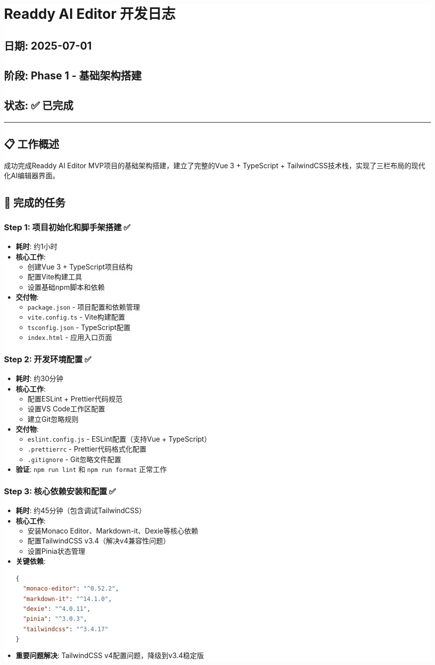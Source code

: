 # Readdy AI Editor 开发日志

## 日期: 2025-07-01
## 阶段: Phase 1 - 基础架构搭建
## 状态: ✅ 已完成

---

## 📋 工作概述

成功完成Readdy AI Editor MVP项目的基础架构搭建，建立了完整的Vue 3 + TypeScript + TailwindCSS技术栈，实现了三栏布局的现代化AI编辑器界面。

## 🎯 完成的任务

### Step 1: 项目初始化和脚手架搭建 ✅
- **耗时**: 约1小时
- **核心工作**:
  - 创建Vue 3 + TypeScript项目结构
  - 配置Vite构建工具
  - 设置基础npm脚本和依赖
- **交付物**:
  - `package.json` - 项目配置和依赖管理
  - `vite.config.ts` - Vite构建配置
  - `tsconfig.json` - TypeScript配置
  - `index.html` - 应用入口页面

### Step 2: 开发环境配置 ✅
- **耗时**: 约30分钟
- **核心工作**:
  - 配置ESLint + Prettier代码规范
  - 设置VS Code工作区配置
  - 建立Git忽略规则
- **交付物**:
  - `eslint.config.js` - ESLint配置（支持Vue + TypeScript）
  - `.prettierrc` - Prettier代码格式化配置
  - `.gitignore` - Git忽略文件配置
- **验证**: `npm run lint` 和 `npm run format` 正常工作

### Step 3: 核心依赖安装和配置 ✅
- **耗时**: 约45分钟（包含调试TailwindCSS）
- **核心工作**:
  - 安装Monaco Editor、Markdown-it、Dexie等核心依赖
  - 配置TailwindCSS v3.4（解决v4兼容性问题）
  - 设置Pinia状态管理
- **关键依赖**:
  ```json
  {
    "monaco-editor": "^0.52.2",
    "markdown-it": "^14.1.0", 
    "dexie": "^4.0.11",
    "pinia": "^3.0.3",
    "tailwindcss": "^3.4.17"
  }
  ```
- **重要问题解决**: TailwindCSS v4配置问题，降级到v3.4稳定版
